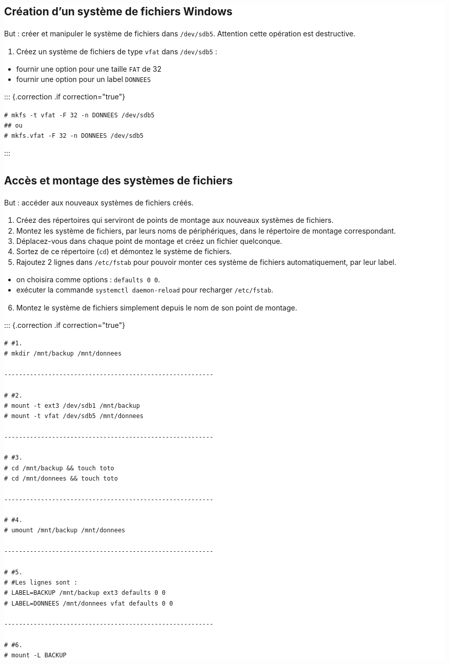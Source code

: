 ## Création d’un système de fichiers Windows

But : créer et manipuler le système de fichiers dans `/dev/sdb5`. Attention cette opération est destructive.

1. Créez un système de fichiers de type `vfat` dans `/dev/sdb5` :
  - fournir une option pour une taille `FAT` de 32
  - fournir une option pour un label `DONNEES`

::: {.correction .if correction="true"}
```
# mkfs -t vfat -F 32 -n DONNEES /dev/sdb5
## ou
# mkfs.vfat -F 32 -n DONNEES /dev/sdb5
```
:::

## Accès et montage des systèmes de fichiers

But : accéder aux nouveaux systèmes de fichiers créés.

1. Créez des répertoires qui serviront de points de montage aux nouveaux systèmes de fichiers.
2. Montez les système de fichiers, par leurs noms de périphériques, dans le répertoire de montage correspondant.
3. Déplacez-vous dans chaque point de montage et créez un fichier quelconque.
4. Sortez de ce répertoire (`cd`) et démontez le système de fichiers.
5. Rajoutez 2 lignes dans `/etc/fstab` pour pouvoir monter ces système de fichiers automatiquement, par leur label.
  - on choisira comme options : `defaults 0 0`.
  - exécuter la commande `systemctl daemon-reload` pour recharger `/etc/fstab`.
6. Montez le système de fichiers simplement depuis le nom de son point de montage.

::: {.correction .if correction="true"}
```
# #1.
# mkdir /mnt/backup /mnt/donnees

---------------------------------------------------------

# #2.
# mount -t ext3 /dev/sdb1 /mnt/backup
# mount -t vfat /dev/sdb5 /mnt/donnees

---------------------------------------------------------

# #3.
# cd /mnt/backup && touch toto
# cd /mnt/donnees && touch toto

---------------------------------------------------------

# #4.
# umount /mnt/backup /mnt/donnees

---------------------------------------------------------

# #5.
# #Les lignes sont :
# LABEL=BACKUP /mnt/backup ext3 defaults 0 0
# LABEL=DONNEES /mnt/donnees vfat defaults 0 0

---------------------------------------------------------

# #6.
# mount -L BACKUP
```